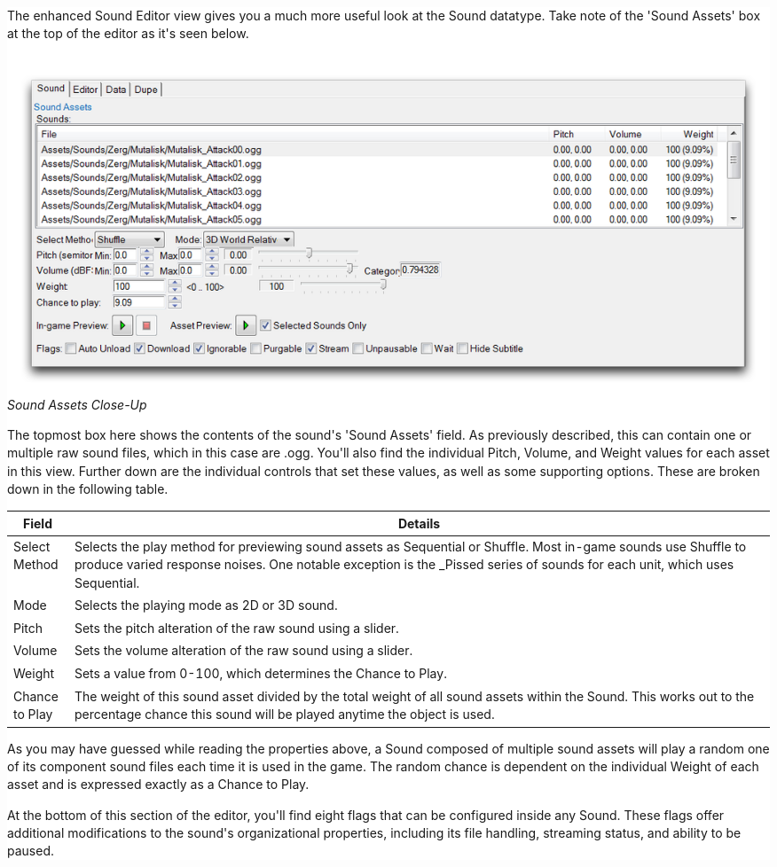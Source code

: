 The enhanced Sound Editor view gives you a much more useful look at the Sound datatype. Take note of the 'Sound Assets' box at the top of the editor as it's seen below.

[![Sound Assets Close-Up](./resources/076_Sounds8.png)](./resources/076_Sounds8.png)
*Sound Assets Close-Up*

The topmost box here shows the contents of the sound's 'Sound Assets' field. As previously described, this can contain one or multiple raw sound files, which in this case are .ogg. You'll also find the individual Pitch, Volume, and Weight values for each asset in this view. Further down are the individual controls that set these values, as well as some supporting options. These are broken down in the following table.

| Field          | Details                                                                                                                                                                                                                                       |
| -------------- | --------------------------------------------------------------------------------------------------------------------------------------------------------------------------------------------------------------------------------------------- |
| Select Method  | Selects the play method for previewing sound assets as Sequential or Shuffle. Most in-game sounds use Shuffle to produce varied response noises. One notable exception is the \_Pissed series of sounds for each unit, which uses Sequential. |
| Mode           | Selects the playing mode as 2D or 3D sound.                                                                                                                                                                                                   |
| Pitch          | Sets the pitch alteration of the raw sound using a slider.                                                                                                                                                                                    |
| Volume         | Sets the volume alteration of the raw sound using a slider.                                                                                                                                                                                   |
| Weight         | Sets a value from 0-100, which determines the Chance to Play.                                                                                                                                                                                 |
| Chance to Play | The weight of this sound asset divided by the total weight of all sound assets within the Sound. This works out to the percentage chance this sound will be played anytime the object is used.                                                |

As you may have guessed while reading the properties above, a Sound composed of multiple sound assets will play a random one of its component sound files each time it is used in the game. The random chance is dependent on the individual Weight of each asset and is expressed exactly as a Chance to Play.

At the bottom of this section of the editor, you'll find eight flags that can be configured inside any Sound. These flags offer additional modifications to the sound's organizational properties, including its file handling, streaming status, and ability to be paused.

